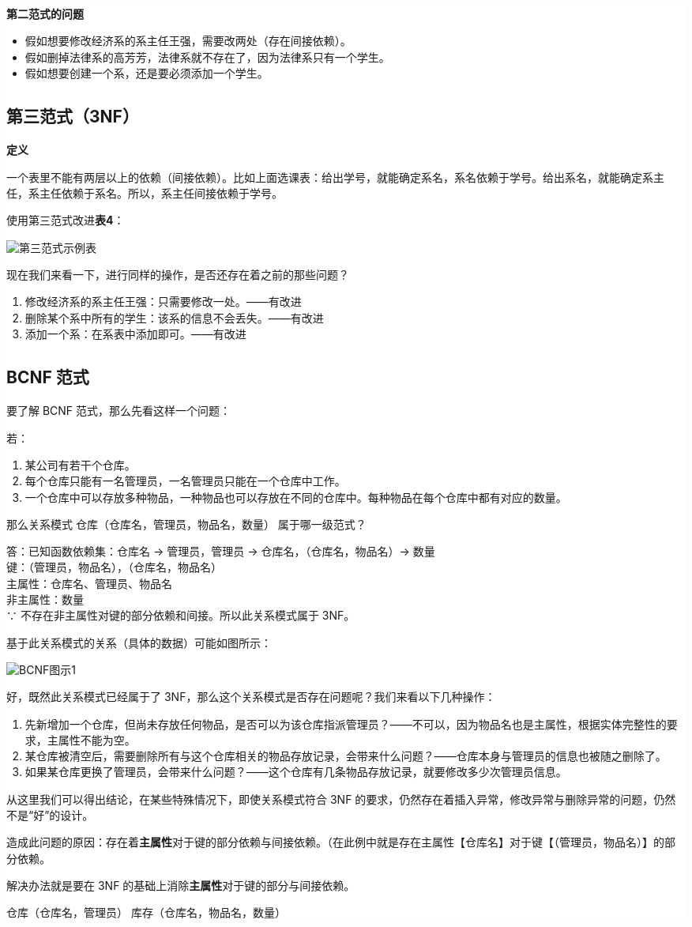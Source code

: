 **第二范式的问题**

- 假如想要修改经济系的系主任王强，需要改两处（存在间接依赖）。
- 假如删掉法律系的高芳芳，法律系就不存在了，因为法律系只有一个学生。
- 假如想要创建一个系，还是要必须添加一个学生。

## 第三范式（3NF）

**定义**

一个表里不能有两层以上的依赖（间接依赖）。比如上面选课表：给出学号，就能确定系名，系名依赖于学号。给出系名，就能确定系主任，系主任依赖于系名。所以，系主任间接依赖于学号。

使用第三范式改进**表4**：

![第三范式示例表](../images/database-third-paradigm.png)

现在我们来看一下，进行同样的操作，是否还存在着之前的那些问题？

1. 修改经济系的系主任王强：只需要修改一处。——有改进
1. 删除某个系中所有的学生：该系的信息不会丢失。——有改进
3. 添加一个系：在系表中添加即可。——有改进

## BCNF 范式

要了解 BCNF 范式，那么先看这样一个问题：

若：

1. 某公司有若干个仓库。
2. 每个仓库只能有一名管理员，一名管理员只能在一个仓库中工作。
3. 一个仓库中可以存放多种物品，一种物品也可以存放在不同的仓库中。每种物品在每个仓库中都有对应的数量。

那么关系模式 仓库（仓库名，管理员，物品名，数量） 属于哪一级范式？

答：已知函数依赖集：仓库名 → 管理员，管理员 → 仓库名，（仓库名，物品名）→ 数量<br>
键：（管理员，物品名），（仓库名，物品名）<br>
主属性：仓库名、管理员、物品名<br>
非主属性：数量<br>
∵ 不存在非主属性对键的部分依赖和间接。所以此关系模式属于 3NF。

基于此关系模式的关系（具体的数据）可能如图所示：

![BCNF图示1](../images/database-BCNF-paradigm.png)

好，既然此关系模式已经属于了 3NF，那么这个关系模式是否存在问题呢？我们来看以下几种操作：

1. 先新增加一个仓库，但尚未存放任何物品，是否可以为该仓库指派管理员？——不可以，因为物品名也是主属性，根据实体完整性的要求，主属性不能为空。
2. 某仓库被清空后，需要删除所有与这个仓库相关的物品存放记录，会带来什么问题？——仓库本身与管理员的信息也被随之删除了。
3. 如果某仓库更换了管理员，会带来什么问题？——这个仓库有几条物品存放记录，就要修改多少次管理员信息。

从这里我们可以得出结论，在某些特殊情况下，即使关系模式符合 3NF 的要求，仍然存在着插入异常，修改异常与删除异常的问题，仍然不是“好”的设计。

造成此问题的原因：存在着**主属性**对于键的部分依赖与间接依赖。（在此例中就是存在主属性【仓库名】对于键【（管理员，物品名）】的部分依赖。

解决办法就是要在 3NF 的基础上消除**主属性**对于键的部分与间接依赖。

仓库（仓库名，管理员）
库存（仓库名，物品名，数量）
